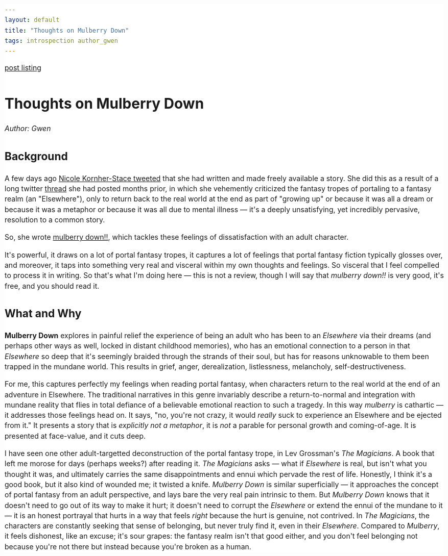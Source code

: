 ```yaml
---
layout: default
title: "Thoughts on Mulberry Down"
tags: introspection author_gwen
---
```


[post listing](/)
# Thoughts on Mulberry Down
_Author: Gwen_

## Background
A few days ago [Nicole Kornher-Stace tweeted](https://twitter.com/wirewalking/status/1501709935280803841) that she had written and made freely available a story. She did this as a result of a long twitter [thread](https://twitter.com/wirewalking/status/1447320414011723776) she had posted months prior, in which she vehemently criticized the fantasy tropes of portaling to a fantasy realm (an "Elsewhere"), only to return back to the real world at the end as part of "growing up" or because it was all a dream or because it was a metaphor or because it was all due to mental illness — it's a deeply unsatisfying, yet incredibly pervasive, resolution to a common story.

So, she wrote [mulberry down!!](http://nicolekornherstace.com/mulberry-down/), which tackles these feelings of dissatisfaction with an adult character.

It's powerful, it draws on a lot of portal fantasy tropes, it captures a lot of feelings that portal fantasy fiction typically glosses over, and moreover, it taps into something very real and visceral within my own thoughts and feelings. So visceral that I feel compelled to process it in writing. So that's what I'm doing here — this is not a review, though I will say that *mulberry down!!* is very good, it's free, and you should read it.

## What and Why
**Mulberry Down** explores in painful relief the experience of being an adult who has been to an *Elsewhere* via their dreams (and perhaps other ways as well, locked in distant childhood memories), who has an emotional connection to a person in that *Elsewhere* so deep that it's seemingly braided through the strands of their soul, but has for reasons unknowable to them been trapped in the mundane world. This results in grief, anger, derealization, listlessness, melancholy, self-destructiveness.

For me, this captures perfectly my feelings when reading portal fantasy, when characters return to the real world at the end of an adventure in Elsewhere. The traditional narratives in this genre invariably describe a return-to-normal and integration with mundane reality that flies in total defiance of a believable emotional reaction to such a tragedy. In this way *mulberry* is cathartic — it addresses those feelings head on. It says, "no, you're not crazy, it would *really* suck to experience an Elsewhere and be ejected from it." It presents a story that is *explicitly not a metaphor*, it is *not* a parable for personal growth and coming-of-age. It is presented at face-value, and it cuts deep.

I have seen one other adult-targetted deconstruction of the portal fantasy trope, in Lev Grossman's *The Magicians*. A book that left me morose for days (perhaps weeks?) after reading it. *The Magicians* asks — what if *Elsewhere* is real, but isn't what you thought it was, and ultimately carries the same disappointments and ennui which pervade the rest of life. Honestly, I think it's a good book, but it also kind of wounded me; it twisted a knife. *Mulberry Down* is similar superficially — it approaches the concept of portal fantasy from an adult perspective, and lays bare the very real pain intrinsic to them. But *Mulberry Down* knows that it doesn't need to go out of its way to make it hurt; it doesn't need to corrupt the *Elsewhere* or extend the ennui of the mundane to it — it is an honest portrayal that hurts in a way that feels *right* because the hurt is genuine, not contrived. In *The Magicians*, the characters are constantly seeking that sense of belonging, but never truly find it, even in their *Elsewhere*. Compared to *Mulberry*, it feels dishonest, like an excuse; it's sour grapes: the fantasy realm isn't that good either, and you don't feel belonging not because you're not there but instead because you're broken as a human.
